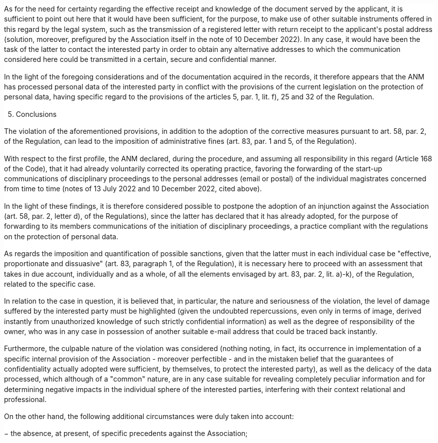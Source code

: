 As for the need for certainty regarding the effective receipt and knowledge of the document served by the applicant, it is sufficient to point out here that it would have been sufficient, for the purpose, to make use of other suitable instruments offered in this regard by the legal system, such as the transmission of a registered letter with return receipt to the applicant's postal address (solution, moreover, prefigured by the Association itself in the note of 10 December 2022). In any case, it would have been the task of the latter to contact the interested party in order to obtain any alternative addresses to which the communication considered here could be transmitted in a certain, secure and confidential manner.

In the light of the foregoing considerations and of the documentation acquired in the records, it therefore appears that the ANM has processed personal data of the interested party in conflict with the provisions of the current legislation on the protection of personal data, having specific regard to the provisions of the articles 5, par. 1, lit. f), 25 and 32 of the Regulation.

5. Conclusions

The violation of the aforementioned provisions, in addition to the adoption of the corrective measures pursuant to art. 58, par. 2, of the Regulation, can lead to the imposition of administrative fines (art. 83, par. 1 and 5, of the Regulation).

With respect to the first profile, the ANM declared, during the procedure, and assuming all responsibility in this regard (Article 168 of the Code), that it had already voluntarily corrected its operating practice, favoring the forwarding of the start-up communications of disciplinary proceedings to the personal addresses (email or postal) of the individual magistrates concerned from time to time (notes of 13 July 2022 and 10 December 2022, cited above).

In the light of these findings, it is therefore considered possible to postpone the adoption of an injunction against the Association (art. 58, par. 2, letter d), of the Regulations), since the latter has declared that it has already adopted, for the purpose of forwarding to its members communications of the initiation of disciplinary proceedings, a practice compliant with the regulations on the protection of personal data.

As regards the imposition and quantification of possible sanctions, given that the latter must in each individual case be "effective, proportionate and dissuasive" (art. 83, paragraph 1, of the Regulation), it is necessary here to proceed with an assessment that takes in due account, individually and as a whole, of all the elements envisaged by art. 83, par. 2, lit. a)-k), of the Regulation, related to the specific case.

In relation to the case in question, it is believed that, in particular, the nature and seriousness of the violation, the level of damage suffered by the interested party must be highlighted (given the undoubted repercussions, even only in terms of image, derived instantly from unauthorized knowledge of such strictly confidential information) as well as the degree of responsibility of the owner, who was in any case in possession of another suitable e-mail address that could be traced back instantly.

Furthermore, the culpable nature of the violation was considered (nothing noting, in fact, its occurrence in implementation of a specific internal provision of the Association - moreover perfectible - and in the mistaken belief that the guarantees of confidentiality actually adopted were sufficient, by themselves, to protect the interested party), as well as the delicacy of the data processed, which although of a "common" nature, are in any case suitable for revealing completely peculiar information and for determining negative impacts in the individual sphere of the interested parties, interfering with their context relational and professional.

On the other hand, the following additional circumstances were duly taken into account:

− the absence, at present, of specific precedents against the Association;
